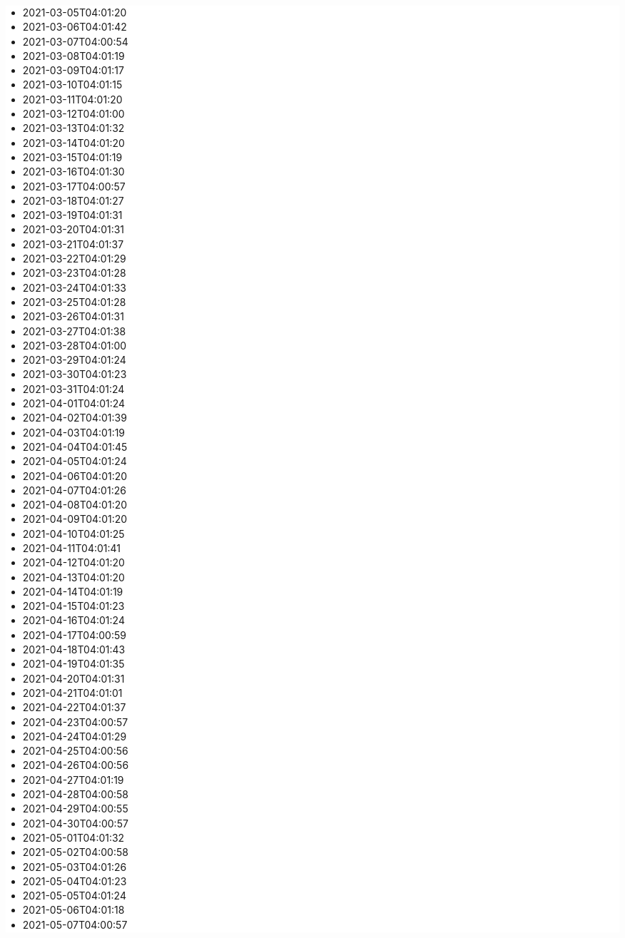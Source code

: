 - 2021-03-05T04:01:20
- 2021-03-06T04:01:42
- 2021-03-07T04:00:54
- 2021-03-08T04:01:19
- 2021-03-09T04:01:17
- 2021-03-10T04:01:15
- 2021-03-11T04:01:20
- 2021-03-12T04:01:00
- 2021-03-13T04:01:32
- 2021-03-14T04:01:20
- 2021-03-15T04:01:19
- 2021-03-16T04:01:30
- 2021-03-17T04:00:57
- 2021-03-18T04:01:27
- 2021-03-19T04:01:31
- 2021-03-20T04:01:31
- 2021-03-21T04:01:37
- 2021-03-22T04:01:29
- 2021-03-23T04:01:28
- 2021-03-24T04:01:33
- 2021-03-25T04:01:28
- 2021-03-26T04:01:31
- 2021-03-27T04:01:38
- 2021-03-28T04:01:00
- 2021-03-29T04:01:24
- 2021-03-30T04:01:23
- 2021-03-31T04:01:24
- 2021-04-01T04:01:24
- 2021-04-02T04:01:39
- 2021-04-03T04:01:19
- 2021-04-04T04:01:45
- 2021-04-05T04:01:24
- 2021-04-06T04:01:20
- 2021-04-07T04:01:26
- 2021-04-08T04:01:20
- 2021-04-09T04:01:20
- 2021-04-10T04:01:25
- 2021-04-11T04:01:41
- 2021-04-12T04:01:20
- 2021-04-13T04:01:20
- 2021-04-14T04:01:19
- 2021-04-15T04:01:23
- 2021-04-16T04:01:24
- 2021-04-17T04:00:59
- 2021-04-18T04:01:43
- 2021-04-19T04:01:35
- 2021-04-20T04:01:31
- 2021-04-21T04:01:01
- 2021-04-22T04:01:37
- 2021-04-23T04:00:57
- 2021-04-24T04:01:29
- 2021-04-25T04:00:56
- 2021-04-26T04:00:56
- 2021-04-27T04:01:19
- 2021-04-28T04:00:58
- 2021-04-29T04:00:55
- 2021-04-30T04:00:57
- 2021-05-01T04:01:32
- 2021-05-02T04:00:58
- 2021-05-03T04:01:26
- 2021-05-04T04:01:23
- 2021-05-05T04:01:24
- 2021-05-06T04:01:18
- 2021-05-07T04:00:57